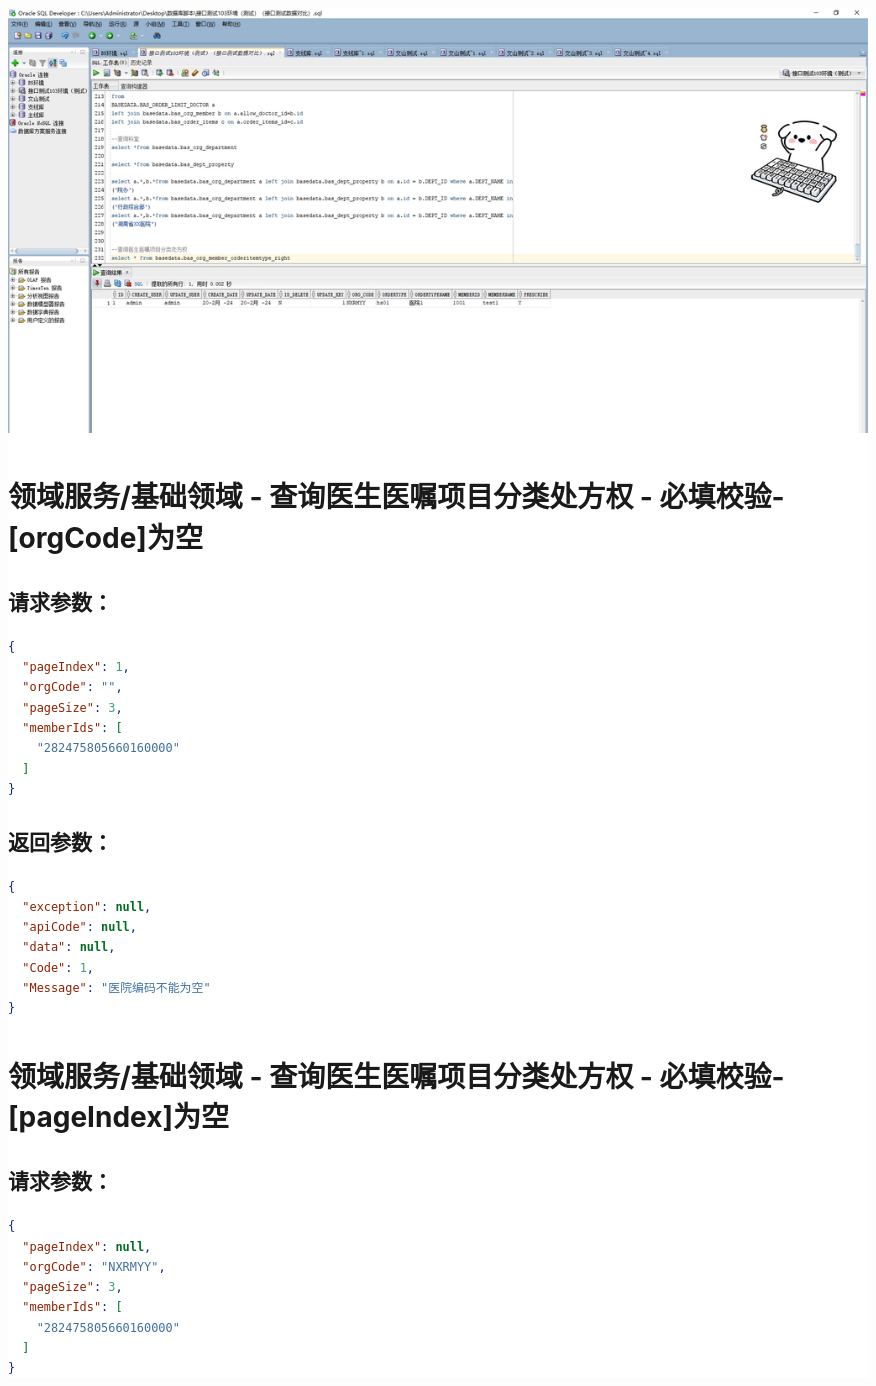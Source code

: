 ![查询医生医嘱项目分类处方权](./../sql数据对比截图/查询医生医嘱项目分类处方权.png)

# 领域服务/基础领域 - 查询医生医嘱项目分类处方权 - 必填校验-[orgCode]为空
## 请求参数：
``` json
{
  "pageIndex": 1,
  "orgCode": "",
  "pageSize": 3,
  "memberIds": [
    "282475805660160000"
  ]
}
```
## 返回参数：
``` json
{
  "exception": null,
  "apiCode": null,
  "data": null,
  "Code": 1,
  "Message": "医院编码不能为空"
}
```
# 领域服务/基础领域 - 查询医生医嘱项目分类处方权 - 必填校验-[pageIndex]为空
## 请求参数：
``` json
{
  "pageIndex": null,
  "orgCode": "NXRMYY",
  "pageSize": 3,
  "memberIds": [
    "282475805660160000"
  ]
}
```